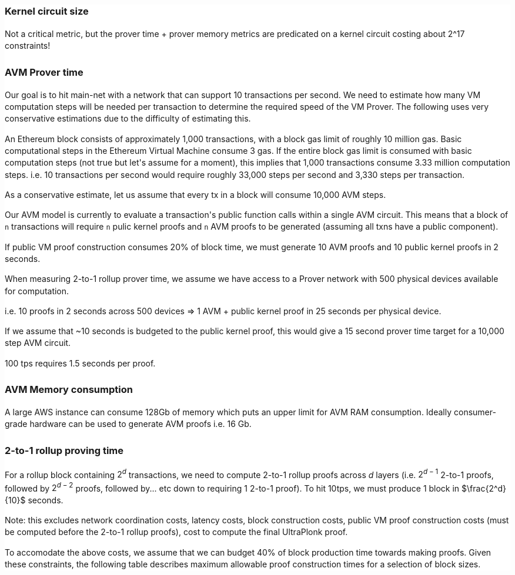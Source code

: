 ### Kernel circuit size

Not a critical metric, but the prover time + prover memory metrics are predicated on a kernel circuit costing about 2^17 constraints!

### AVM Prover time

Our goal is to hit main-net with a network that can support 10 transactions per second. We need to estimate how many VM computation steps will be needed per transaction to determine the required speed of the VM Prover. The following uses very conservative estimations due to the difficulty of estimating this.

An Ethereum block consists of approximately 1,000 transactions, with a block gas limit of roughly 10 million gas. Basic computational steps in the Ethereum Virtual Machine consume 3 gas. If the entire block gas limit is consumed with basic computation steps (not true but let's assume for a moment), this implies that 1,000 transactions consume 3.33 million computation steps. i.e. 10 transactions per second would require roughly 33,000 steps per second and 3,330 steps per transaction.

As a conservative estimate, let us assume that every tx in a block will consume 10,000 AVM steps.

Our AVM model is currently to evaluate a transaction's public function calls within a single AVM circuit.
This means that a block of `n` transactions will require `n` pulic kernel proofs and `n` AVM proofs to be generated (assuming all txns have a public component).

If public VM proof construction consumes 20% of block time, we must generate 10 AVM proofs and 10 public kernel proofs in 2 seconds.

When measuring 2-to-1 rollup prover time, we assume we have access to a Prover network with 500 physical devices available for computation.

i.e. 10 proofs in 2 seconds across 500 devices => 1 AVM + public kernel proof in 25 seconds per physical device.

If we assume that ~10 seconds is budgeted to the public kernel proof, this would give a 15 second prover time target for a 10,000 step AVM circuit.

100 tps requires 1.5 seconds per proof.

### AVM Memory consumption

A large AWS instance can consume 128Gb of memory which puts an upper limit for AVM RAM consumption. Ideally consumer-grade hardware can be used to generate AVM proofs i.e. 16 Gb.

### 2-to-1 rollup proving time

For a rollup block containing $2^d$ transactions, we need to compute 2-to-1 rollup proofs across $d$ layers (i.e. $2^{d-1}$ 2-to-1 proofs, followed by $2^{d-2}$ proofs, followed by... etc down to requiring 1 2-to-1 proof). To hit 10tps, we must produce 1 block in $\frac{2^d}{10}$ seconds.

Note: this excludes network coordination costs, latency costs, block construction costs, public VM proof construction costs (must be computed before the 2-to-1 rollup proofs), cost to compute the final UltraPlonk proof.

To accomodate the above costs, we assume that we can budget 40% of block production time towards making proofs. Given these constraints, the following table describes maximum allowable proof construction times for a selection of block sizes.
